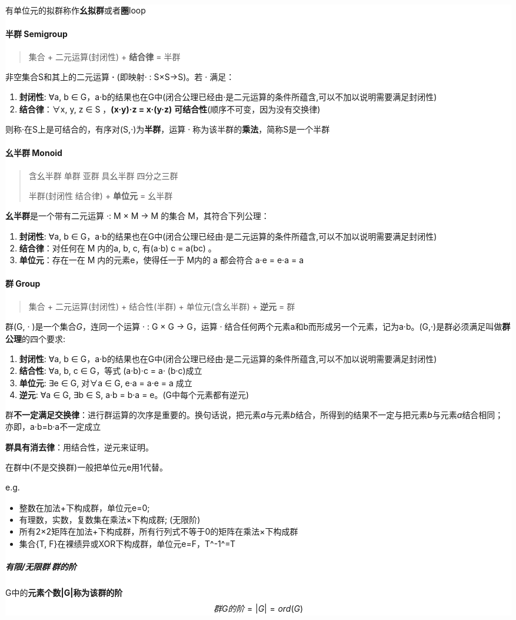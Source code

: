 有单位元的拟群称作**幺拟群**或者**圈**loop





#### 半群 Semigroup

> 集合 + 二元运算(封闭性) + **结合律** = 半群

非空集合S和其上的二元运算 **·** (即映射· : S×S→S)。若 · 满足：

1. **封闭性**: ∀a, b ∈ G，a·b的结果也在G中(闭合公理已经由·是二元运算的条件所蕴含,可以不加以说明需要满足封闭性)
2. **结合律**：∀x, y, z ∈ S ，**(x·y)·z = x·(y·z)** **可结合性**(顺序不可变，因为没有交换律)

则称·在S上是可结合的，有序对(S,·)为**半群**，运算 · 称为该半群的**乘法**，简称S是一个半群



#### 幺半群 Monoid

>   含幺半群 单群 亚群 具幺半群 四分之三群
>
>   半群(封闭性 结合律) + **单位元** = 幺半群

**幺半群**是一个带有二元运算 ·: M × M → M 的集合 M，其符合下列公理：

1. **封闭性**: ∀a, b ∈ G，a·b的结果也在G中(闭合公理已经由·是二元运算的条件所蕴含,可以不加以说明需要满足封闭性)
2. **结合律**：对任何在 M 内的a, b, c, 有(a·b) c = a(bc) 。
3. **单位元**：存在一在 M 内的元素e，使得任一于 M内的 a 都会符合 a·e = e·a = a



#### 群 Group

> 集合 + 二元运算(封闭性) + 结合性(半群) + 单位元(含幺半群) + **逆元** = 群

群(G, · )是一个集合*G*，连同一个运算 · : G × G → G，运算 · 结合任何两个元素a和b而形成另一个元素，记为a·b。(G,·)是群必须满足叫做**群公理**的四个要求:

1.  **封闭性**: ∀a, b ∈ G，a·b的结果也在G中(闭合公理已经由·是二元运算的条件所蕴含,可以不加以说明需要满足封闭性)
2.  **结合性**: ∀a, b, c ∈ G，等式 (a·b)·c = a· (b·c)成立
3.  **单位元**: ∃e ∈ G, 对∀a ∈ G, e·a = a·e = a 成立
4.  **逆元**: ∀a ∈ G, ∃b ∈ S, a·b = b·a = e。(G中每个元素都有逆元)

群**不一定满足交换律**：进行群运算的次序是重要的。换句话说，把元素*a*与元素*b*结合，所得到的结果不一定与把元素*b*与元素*a*结合相同；亦即，a·b=b·a不一定成立

**群具有消去律**：用结合性，逆元来证明。

在群中(不是交换群)一般把单位元e用1代替。

e.g.

- 整数在加法+下构成群，单位元e=0;
- 有理数，实数，复数集在乘法×下构成群; (无限阶)
- 所有2×2矩阵在加法+下构成群，所有行列式不等于0的矩阵在乘法×下构成群
- 集合{T, F}在裸绩异或XOR下构成群，单位元e=F，T^-1^=T



##### 有限/无限群 群的阶

G中的**元素个数|G|**称为该**群的阶**
$$
群G的阶 = |G| = ord(G)
$$
